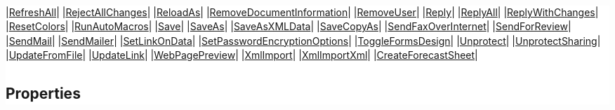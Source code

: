 |[RefreshAll](c1a956dc-263c-5c24-3b51-fc4af22dcd33.md)|
|[RejectAllChanges](a53670da-370c-9ac8-75b8-008625495c2b.md)|
|[ReloadAs](ce6a9d1a-7945-3dca-ff2d-a42289c2ccf9.md)|
|[RemoveDocumentInformation](e668d976-108b-c627-6118-dd3384c1315c.md)|
|[RemoveUser](f0a978a0-7bcf-3af4-a01a-831c6c854989.md)|
|[Reply](557bb3a4-c817-e942-10cf-ba252b0db498.md)|
|[ReplyAll](c378da35-1778-44db-5c58-8d6992ca0c93.md)|
|[ReplyWithChanges](60424d69-0062-aa5e-ea8f-4fb07086167a.md)|
|[ResetColors](1b56a4e9-0645-fa1e-55cc-09069c6a0ff1.md)|
|[RunAutoMacros](85dfdadf-75e6-437d-fb7a-e17681a69b35.md)|
|[Save](466d891d-fb4c-fb0a-474b-dedb3c4ea7a7.md)|
|[SaveAs](fbc3ce55-27a3-aa07-3fdb-77b0d611e394.md)|
|[SaveAsXMLData](7c4c1be3-d3a5-6e90-7750-9f371f008541.md)|
|[SaveCopyAs](84f58488-6a2b-7fef-1472-e1b9771a60b0.md)|
|[SendFaxOverInternet](e7d91ac4-90d2-7555-af96-dc28736da769.md)|
|[SendForReview](3834f5b3-6d24-1bb9-27b5-052aa2e725e3.md)|
|[SendMail](581d197c-0748-2225-2986-64aa368aab39.md)|
|[SendMailer](e44955e1-e250-7279-19e5-e13db80ceddc.md)|
|[SetLinkOnData](b500a579-6e4c-5712-05cf-27c6393b3bcd.md)|
|[SetPasswordEncryptionOptions](3b6c9bfe-4cfb-1dde-fd57-07dd474df7db.md)|
|[ToggleFormsDesign](3a6352e3-26b9-713e-ed93-a5890b37bc0a.md)|
|[Unprotect](39387902-a8a4-7bf2-44d7-c5bde6725778.md)|
|[UnprotectSharing](edce1744-0906-4b4e-8b98-5d1125047bff.md)|
|[UpdateFromFile](f5148b60-9b25-8a12-5cf3-40103dcff2a3.md)|
|[UpdateLink](2aef72cc-a820-3e91-1f46-50c739faf2bb.md)|
|[WebPagePreview](2c88f15e-5cd3-82da-f779-55b63959a2b0.md)|
|[XmlImport](97964c82-1fbe-7060-0a90-23c190e0b398.md)|
|[XmlImportXml](b0edbe49-f578-ead0-8371-0196f5c515d4.md)|
|[CreateForecastSheet](bec7b60b-7840-af15-6d5f-f5c184ea7aee.md)|

## Properties
